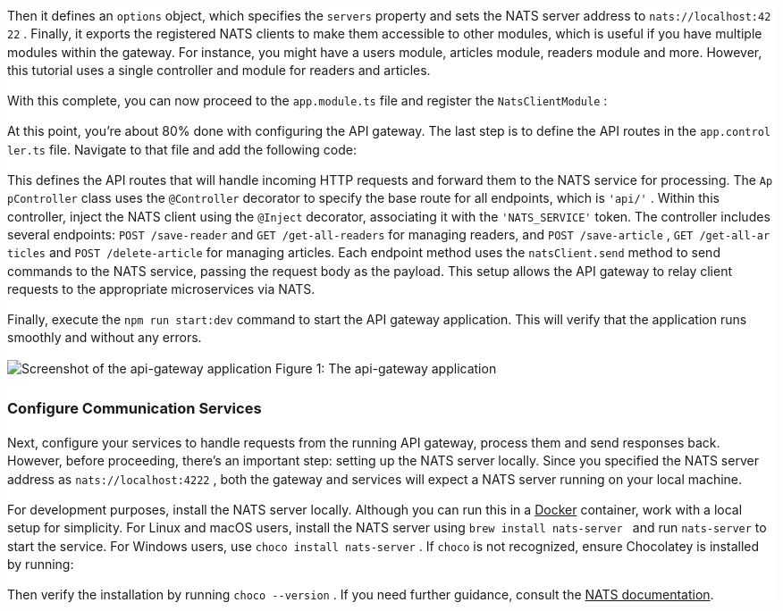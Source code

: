 Then it defines an `options`
object, which specifies the `servers`
property and sets the NATS server address to `nats://localhost:4222`
. Finally, it exports the registered NATS clients to make them accessible to other modules, which is useful if you have multiple modules within the gateway. For instance, you might have a users module, articles module, readers module and more. However, this tutorial uses a single controller and module for readers and articles.

With this complete, you can now proceed to the `app.module.ts`
file and register the `NatsClientModule`
:

At this point, you’re about 80% done with configuring the API gateway. The last step is to define the API routes in the `app.controller.ts`
file. Navigate to that file and add the following code:

This defines the API routes that will handle incoming HTTP requests and forward them to the NATS service for processing. The `AppController`
class uses the `@Controller`
decorator to specify the base route for all endpoints, which is `'api/'`
. Within this controller, inject the NATS client using the `@Inject`
decorator, associating it with the `'NATS_SERVICE'`
token. The controller includes several endpoints: `POST /save-reader`
and `GET /get-all-readers`
for managing readers, and `POST /save-article`
, `GET /get-all-articles`
and `POST /delete-article`
for managing articles. Each endpoint method uses the `natsClient.send`
method to send commands to the NATS service, passing the request body as the payload. This setup allows the API gateway to relay client requests to the appropriate microservices via NATS.

Finally, execute the `npm run start:dev`
command to start the API gateway application. This will verify that the application runs smoothly and without any errors.

![Screenshot of the api-gateway application](https://cdn.thenewstack.io/media/2024/10/11eb0f52-api-gateway_1-1024x640.png)
Figure 1: The api-gateway application

### Configure Communication Services
Next, configure your services to handle requests from the running API gateway, process them and send responses back. However, before proceeding, there’s an important step: setting up the NATS server locally. Since you specified the NATS server address as `nats://localhost:4222`
, both the gateway and services will expect a NATS server running on your local machine.

For development purposes, install the NATS server locally. Although you can run this in a [Docker](https://www.docker.com/?utm_content=inline+mention) container, work with a local setup for simplicity. For Linux and macOS users, install the NATS server using `brew install nats-server `
and run `nats-server`
to start the service. For Windows users, use `choco install nats-server`
. If `choco`
is not recognized, ensure Chocolatey is installed by running:

Then verify the installation by running `choco --version`
. If you need further guidance, consult the [NATS documentation](https://docs.nats.io/running-a-nats-service/introduction/installation).

